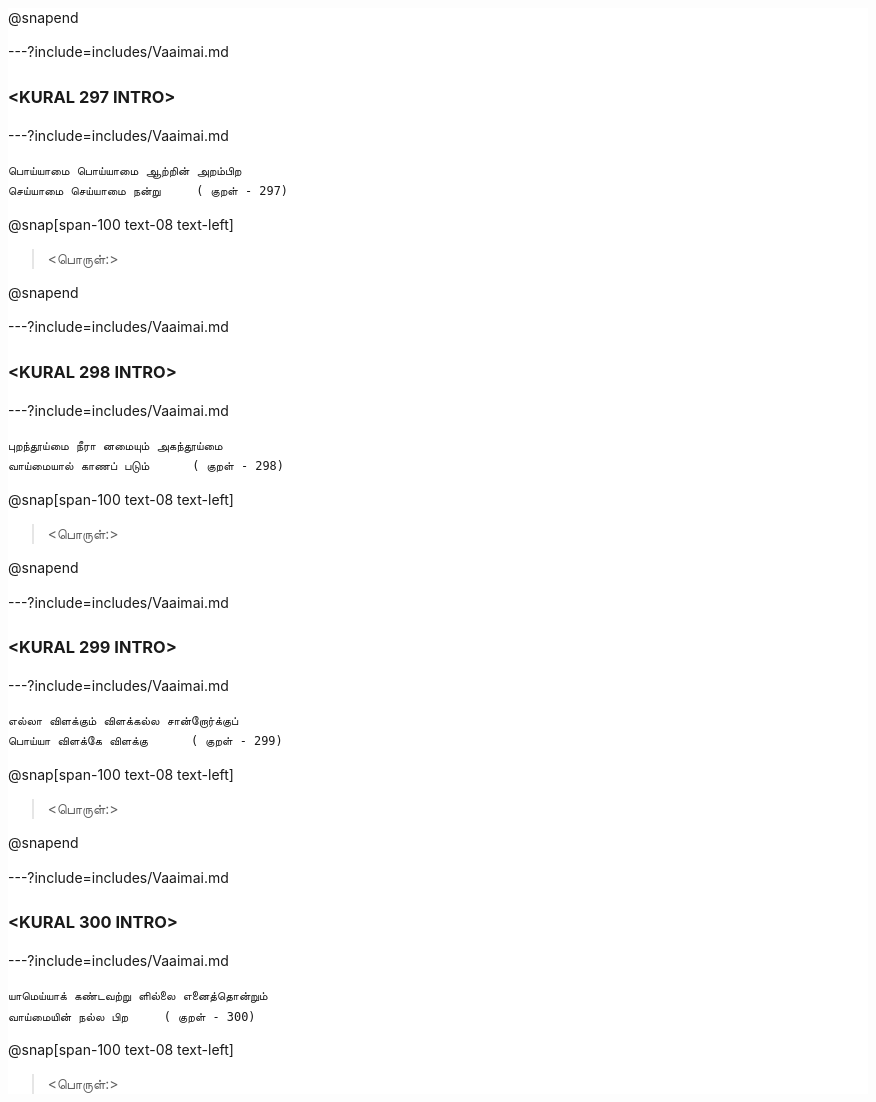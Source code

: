 @snapend


---?include=includes/Vaaimai.md 

### <KURAL 297 INTRO> 

---?include=includes/Vaaimai.md 

```
பொய்யாமை பொய்யாமை ஆற்றின் அறம்பிற
செய்யாமை செய்யாமை நன்று		( குறள் - 297)
```
@snap[span-100 text-08 text-left]
> <பொருள்:>

@snapend


---?include=includes/Vaaimai.md 

### <KURAL 298 INTRO> 

---?include=includes/Vaaimai.md 

```
புறந்தூய்மை நீரா னமையும் அகந்தூய்மை
வாய்மையால் காணப் படும்		( குறள் - 298)
```
@snap[span-100 text-08 text-left]
> <பொருள்:>

@snapend


---?include=includes/Vaaimai.md 

### <KURAL 299 INTRO> 

---?include=includes/Vaaimai.md 

```
எல்லா விளக்கும் விளக்கல்ல சான்றோர்க்குப்
பொய்யா விளக்கே விளக்கு		( குறள் - 299)
```
@snap[span-100 text-08 text-left]
> <பொருள்:>

@snapend


---?include=includes/Vaaimai.md 

### <KURAL 300 INTRO> 

---?include=includes/Vaaimai.md 

```
யாமெய்யாக் கண்டவற்று ளில்லை எனைத்தொன்றும்
வாய்மையின் நல்ல பிற		( குறள் - 300)
```
@snap[span-100 text-08 text-left]
> <பொருள்:>
